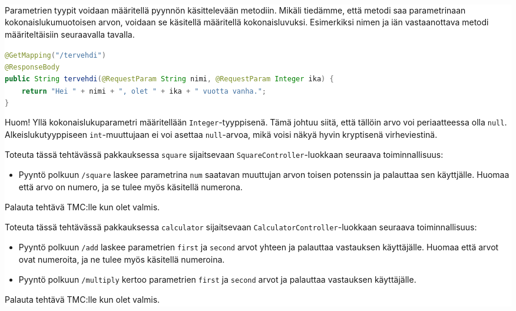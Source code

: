 </programming-exercise>


Parametrien tyypit voidaan määritellä pyynnön käsittelevään metodiin. Mikäli tiedämme, että metodi saa parametrinaan kokonaislukumuotoisen arvon, voidaan se käsitellä määritellä kokonaisluvuksi. Esimerkiksi nimen ja iän vastaanottava metodi määriteltäisiin seuraavalla tavalla.

```java
@GetMapping("/tervehdi")
@ResponseBody
public String tervehdi(@RequestParam String nimi, @RequestParam Integer ika) {
    return "Hei " + nimi + ", olet " + ika + " vuotta vanha.";
}
```

Huom! Yllä kokonaislukuparametri määritellään `Integer`-tyyppisenä. Tämä johtuu siitä, että tällöin arvo voi periaatteessa olla `null`. Alkeislukutyyppiseen `int`-muuttujaan ei voi asettaa `null`-arvoa, mikä voisi näkyä hyvin kryptisenä virheviestinä.


<programming-exercise name='Square' tmcname='osa01-Osa01_10.Square'>

Toteuta tässä tehtävässä pakkauksessa `square` sijaitsevaan `SquareController`-luokkaan seuraava toiminnallisuus:

- Pyyntö polkuun `/square` laskee parametrina `num` saatavan muuttujan arvon toisen potenssin ja palauttaa sen käyttjälle. Huomaa että arvo on numero, ja se tulee myös käsitellä numerona.

Palauta tehtävä TMC:lle kun olet valmis.

</programming-exercise>


<programming-exercise name='Calculator' tmcname='osa01-Osa01_11.Calculator'>

Toteuta tässä tehtävässä pakkauksessa `calculator` sijaitsevaan `CalculatorController`-luokkaan seuraava toiminnallisuus:

- Pyyntö polkuun `/add` laskee parametrien `first` ja `second` arvot yhteen ja palauttaa vastauksen käyttäjälle. Huomaa että arvot ovat numeroita, ja ne tulee myös käsitellä numeroina.

- Pyyntö polkuun `/multiply` kertoo parametrien `first` ja `second` arvot ja palauttaa vastauksen käyttäjälle.

Palauta tehtävä TMC:lle kun olet valmis.

</programming-exercise>


<quiz id="34b08e94-e65c-5fe2-9c00-b16d94d6cb52"></quiz>
